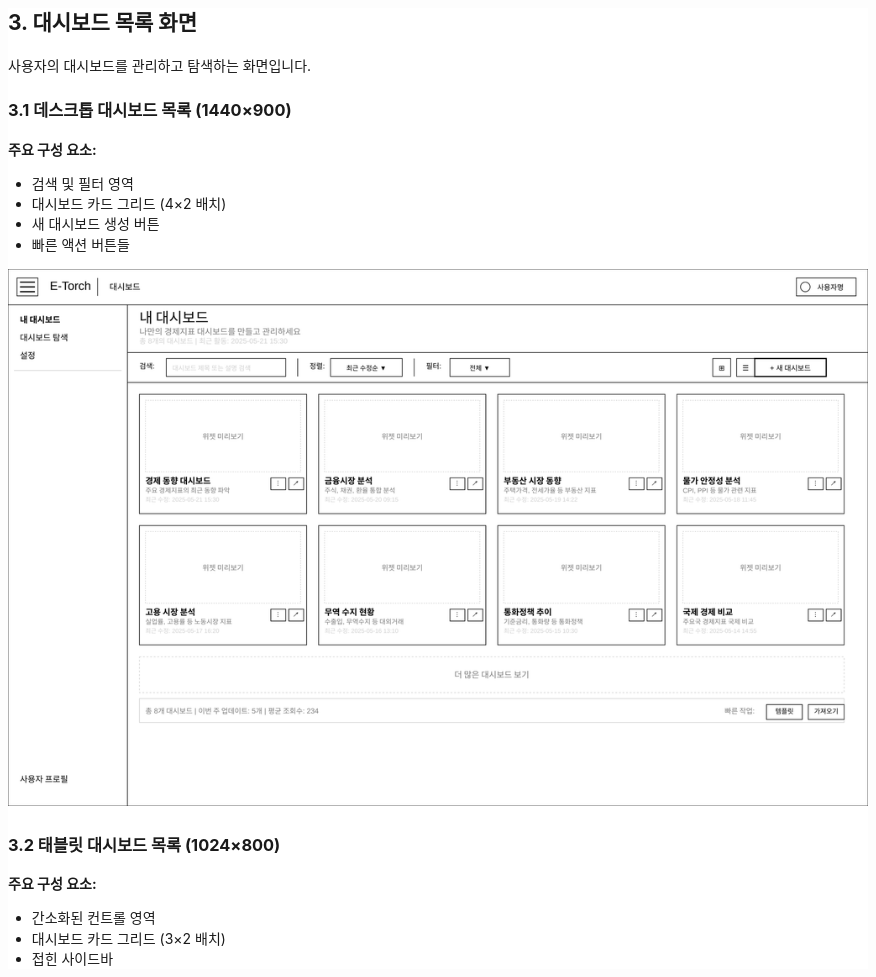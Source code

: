 
## 3. 대시보드 목록 화면

사용자의 대시보드를 관리하고 탐색하는 화면입니다.

### 3.1 데스크톱 대시보드 목록 (1440×900)

**주요 구성 요소:**

- 검색 및 필터 영역
- 대시보드 카드 그리드 (4×2 배치)
- 새 대시보드 생성 버튼
- 빠른 액션 버튼들

![데스크톱 대시보드 목록](./wireframes.v2/2.%20대시보드%20목록%20화면/desktop-dashboard_list-wireframe.svg)

### 3.2 태블릿 대시보드 목록 (1024×800)

**주요 구성 요소:**

- 간소화된 컨트롤 영역
- 대시보드 카드 그리드 (3×2 배치)
- 접힌 사이드바
